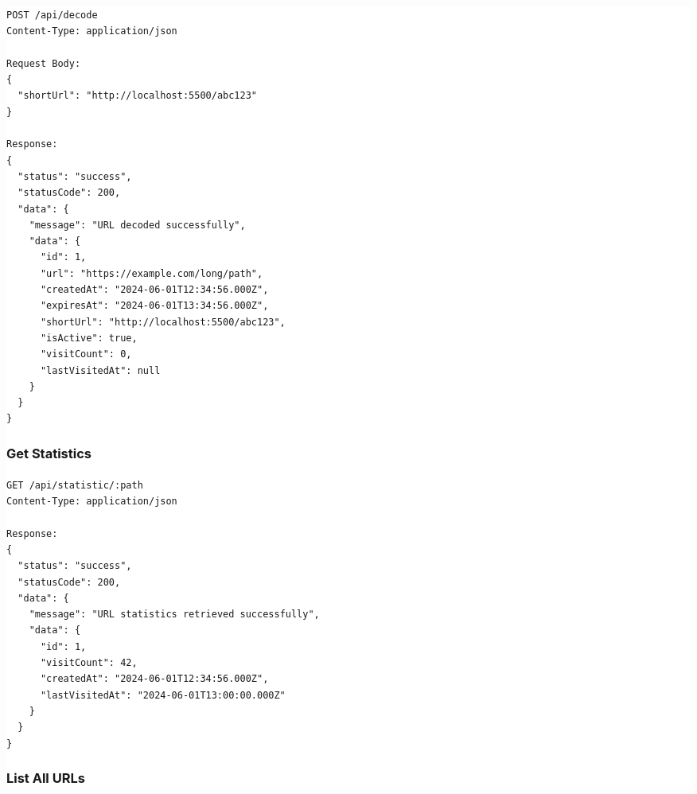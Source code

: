 ```
POST /api/decode
Content-Type: application/json

Request Body:
{
  "shortUrl": "http://localhost:5500/abc123"
}

Response:
{
  "status": "success",
  "statusCode": 200,
  "data": {
    "message": "URL decoded successfully",
    "data": {
      "id": 1,
      "url": "https://example.com/long/path",
      "createdAt": "2024-06-01T12:34:56.000Z",
      "expiresAt": "2024-06-01T13:34:56.000Z",
      "shortUrl": "http://localhost:5500/abc123",
      "isActive": true,
      "visitCount": 0,
      "lastVisitedAt": null
    }
  }
}
```

### Get Statistics

```
GET /api/statistic/:path
Content-Type: application/json

Response:
{
  "status": "success",
  "statusCode": 200,
  "data": {
    "message": "URL statistics retrieved successfully",
    "data": {
      "id": 1,
      "visitCount": 42,
      "createdAt": "2024-06-01T12:34:56.000Z",
      "lastVisitedAt": "2024-06-01T13:00:00.000Z"
    }
  }
}
```

### List All URLs
